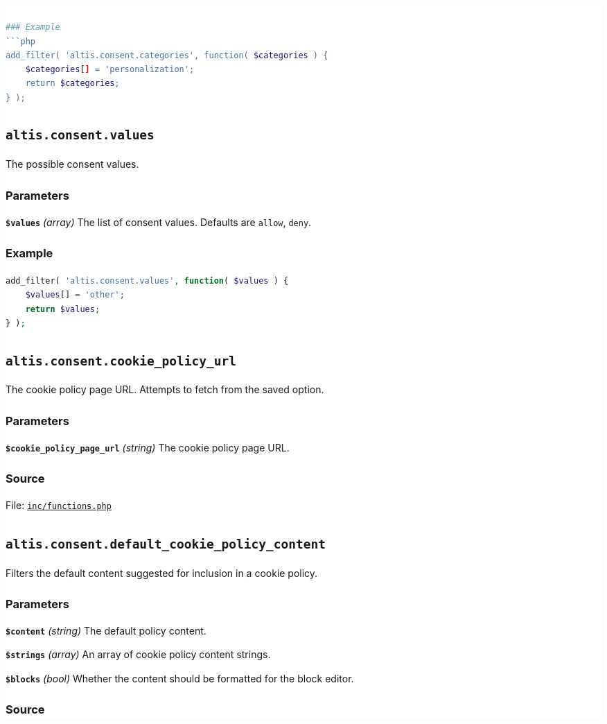 ```php

### Example
```php
add_filter( 'altis.consent.categories', function( $categories ) {
    $categories[] = 'personalization';
    return $categories;
} );
```

## `altis.consent.values`

The possible consent values.

### Parameters

**`$values`** _(array)_ The list of consent values. Defaults are `allow`, `deny`.

### Example
```php
add_filter( 'altis.consent.values', function( $values ) {
    $values[] = 'other';
    return $values;
} );
```

## `altis.consent.cookie_policy_url`

The cookie policy page URL. Attempts to fetch from the saved option.

### Parameters

**`$cookie_policy_page_url`** _(string)_ The cookie policy page URL.

### Source

File: [`inc/functions.php`](https://github.com/humanmade/altis-consent/blob/master/inc/functions.php)

## `altis.consent.default_cookie_policy_content`

Filters the default content suggested for inclusion in a cookie policy.

### Parameters

**`$content`** _(string)_ The default policy content.

**`$strings`** _(array)_ An array of cookie policy content strings.

**`$blocks`** _(bool)_ Whether the content should be formatted for the block editor.

### Source

